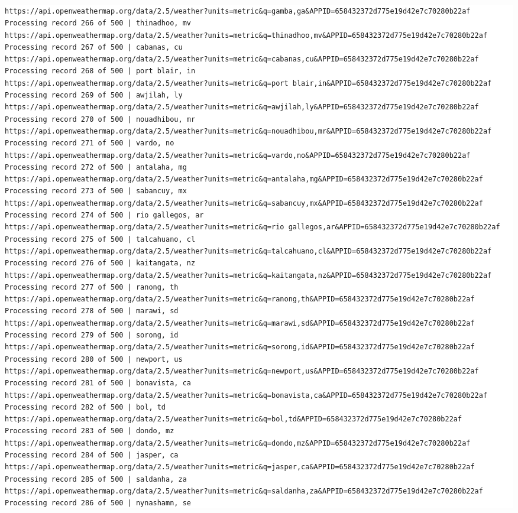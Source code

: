     https://api.openweathermap.org/data/2.5/weather?units=metric&q=gamba,ga&APPID=658432372d775e19d42e7c70280b22af
    Processing record 266 of 500 | thinadhoo, mv
    https://api.openweathermap.org/data/2.5/weather?units=metric&q=thinadhoo,mv&APPID=658432372d775e19d42e7c70280b22af
    Processing record 267 of 500 | cabanas, cu
    https://api.openweathermap.org/data/2.5/weather?units=metric&q=cabanas,cu&APPID=658432372d775e19d42e7c70280b22af
    Processing record 268 of 500 | port blair, in
    https://api.openweathermap.org/data/2.5/weather?units=metric&q=port blair,in&APPID=658432372d775e19d42e7c70280b22af
    Processing record 269 of 500 | awjilah, ly
    https://api.openweathermap.org/data/2.5/weather?units=metric&q=awjilah,ly&APPID=658432372d775e19d42e7c70280b22af
    Processing record 270 of 500 | nouadhibou, mr
    https://api.openweathermap.org/data/2.5/weather?units=metric&q=nouadhibou,mr&APPID=658432372d775e19d42e7c70280b22af
    Processing record 271 of 500 | vardo, no
    https://api.openweathermap.org/data/2.5/weather?units=metric&q=vardo,no&APPID=658432372d775e19d42e7c70280b22af
    Processing record 272 of 500 | antalaha, mg
    https://api.openweathermap.org/data/2.5/weather?units=metric&q=antalaha,mg&APPID=658432372d775e19d42e7c70280b22af
    Processing record 273 of 500 | sabancuy, mx
    https://api.openweathermap.org/data/2.5/weather?units=metric&q=sabancuy,mx&APPID=658432372d775e19d42e7c70280b22af
    Processing record 274 of 500 | rio gallegos, ar
    https://api.openweathermap.org/data/2.5/weather?units=metric&q=rio gallegos,ar&APPID=658432372d775e19d42e7c70280b22af
    Processing record 275 of 500 | talcahuano, cl
    https://api.openweathermap.org/data/2.5/weather?units=metric&q=talcahuano,cl&APPID=658432372d775e19d42e7c70280b22af
    Processing record 276 of 500 | kaitangata, nz
    https://api.openweathermap.org/data/2.5/weather?units=metric&q=kaitangata,nz&APPID=658432372d775e19d42e7c70280b22af
    Processing record 277 of 500 | ranong, th
    https://api.openweathermap.org/data/2.5/weather?units=metric&q=ranong,th&APPID=658432372d775e19d42e7c70280b22af
    Processing record 278 of 500 | marawi, sd
    https://api.openweathermap.org/data/2.5/weather?units=metric&q=marawi,sd&APPID=658432372d775e19d42e7c70280b22af
    Processing record 279 of 500 | sorong, id
    https://api.openweathermap.org/data/2.5/weather?units=metric&q=sorong,id&APPID=658432372d775e19d42e7c70280b22af
    Processing record 280 of 500 | newport, us
    https://api.openweathermap.org/data/2.5/weather?units=metric&q=newport,us&APPID=658432372d775e19d42e7c70280b22af
    Processing record 281 of 500 | bonavista, ca
    https://api.openweathermap.org/data/2.5/weather?units=metric&q=bonavista,ca&APPID=658432372d775e19d42e7c70280b22af
    Processing record 282 of 500 | bol, td
    https://api.openweathermap.org/data/2.5/weather?units=metric&q=bol,td&APPID=658432372d775e19d42e7c70280b22af
    Processing record 283 of 500 | dondo, mz
    https://api.openweathermap.org/data/2.5/weather?units=metric&q=dondo,mz&APPID=658432372d775e19d42e7c70280b22af
    Processing record 284 of 500 | jasper, ca
    https://api.openweathermap.org/data/2.5/weather?units=metric&q=jasper,ca&APPID=658432372d775e19d42e7c70280b22af
    Processing record 285 of 500 | saldanha, za
    https://api.openweathermap.org/data/2.5/weather?units=metric&q=saldanha,za&APPID=658432372d775e19d42e7c70280b22af
    Processing record 286 of 500 | nynashamn, se